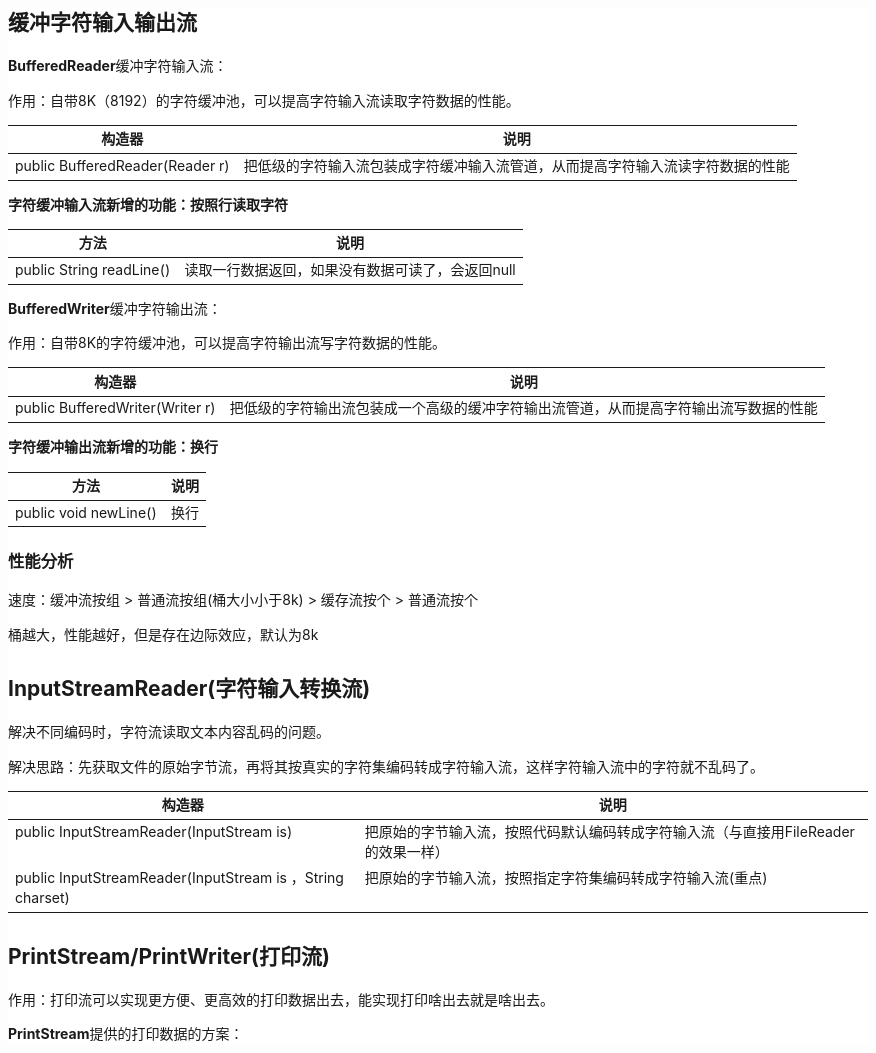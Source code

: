 ## 缓冲字符输入输出流

**BufferedReader**缓冲字符输入流：

作用：自带8K（8192）的字符缓冲池，可以提高字符输入流读取字符数据的性能。

| **构造器**                       | **说明**                                                     |
| -------------------------------- | ------------------------------------------------------------ |
| public  BufferedReader(Reader r) | 把低级的字符输入流包装成字符缓冲输入流管道，从而提高字符输入流读字符数据的性能 |

**字符缓冲输入流新增的功能：按照行读取字符**

| **方法**                  | **说明**                                         |
| ------------------------- | ------------------------------------------------ |
| public  String readLine() | 读取一行数据返回，如果没有数据可读了，会返回null |

**BufferedWriter**缓冲字符输出流：

作用：自带8K的字符缓冲池，可以提高字符输出流写字符数据的性能。

| **构造器**                       | **说明**                                                     |
| -------------------------------- | ------------------------------------------------------------ |
| public  BufferedWriter(Writer r) | 把低级的字符输出流包装成一个高级的缓冲字符输出流管道，从而提高字符输出流写数据的性能 |

**字符缓冲输出流新增的功能：换行**

| **方法**               | **说明** |
| ---------------------- | -------- |
| public  void newLine() | 换行     |

### 性能分析

速度：缓冲流按组 > 普通流按组(桶大小小于8k) > 缓存流按个 > 普通流按个

桶越大，性能越好，但是存在边际效应，默认为8k

## InputStreamReader(字符输入转换流)

解决不同编码时，字符流读取文本内容乱码的问题。

解决思路：先获取文件的原始字节流，再将其按真实的字符集编码转成字符输入流，这样字符输入流中的字符就不乱码了。

| **构造器**                                                  | **说明**                                                     |
| ----------------------------------------------------------- | ------------------------------------------------------------ |
| public InputStreamReader(InputStream is)                    | 把原始的字节输入流，按照代码默认编码转成字符输入流（与直接用FileReader的效果一样） |
| public InputStreamReader(InputStream  is ，String  charset) | 把原始的字节输入流，按照指定字符集编码转成字符输入流(重点)   |

## PrintStream/PrintWriter(打印流)

作用：打印流可以实现更方便、更高效的打印数据出去，能实现打印啥出去就是啥出去。

**PrintStream**提供的打印数据的方案：
